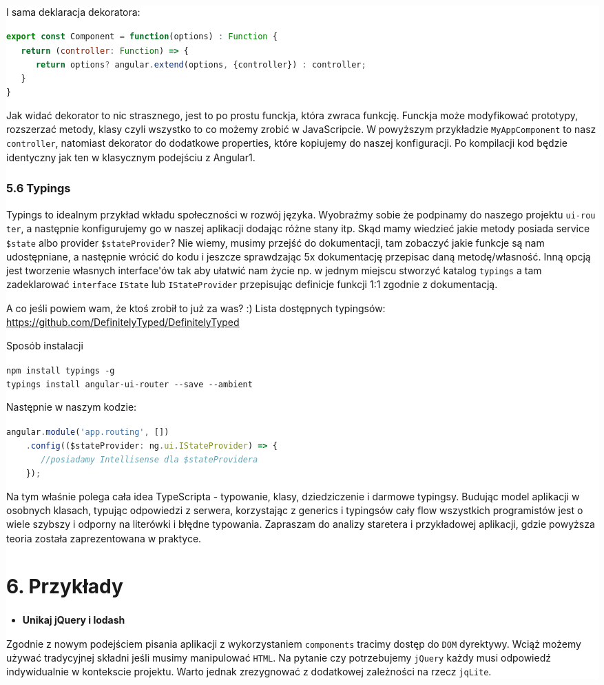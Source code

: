 I sama deklaracja dekoratora:
```javascript
export const Component = function(options) : Function {
   return (controller: Function) => {
      return options? angular.extend(options, {controller}) : controller;
   }
}
```

Jak widać dekorator to nic strasznego, jest to po prostu funckja, która zwraca funkcję. Funckja może modyfikować prototypy, rozszerzać metody, klasy czyli wszystko to co możemy zrobić w JavaScripcie. W powyższym przykładzie `MyAppComponent` to nasz `controller`, natomiast dekorator do dodatkowe properties, które kopiujemy do naszej konfiguracji. Po kompilacji kod będzie identyczny jak ten w klasycznym podejściu z Angular1.

### 5.6 Typings
Typings to idealnym przykład wkładu społeczności w rozwój języka. Wyobraźmy sobie że podpinamy do naszego projektu `ui-router`, a następnie konfigurujemy go w naszej aplikacji dodając różne stany itp. Skąd mamy wiedzieć jakie metody posiada service `$state` albo provider `$stateProvider`? Nie wiemy, musimy przejść do dokumentacji, tam zobaczyć jakie funkcje są nam udostępniane, a następnie wrócić do kodu i jeszcze sprawdzając 5x dokumentację przepisac daną metodę/własność. Inną opcją jest tworzenie własnych interface'ów tak aby ułatwić nam życie np. w jednym miejscu stworzyć katalog `typings` a tam zadeklarować `interface` `IState` lub `IStateProvider` przepisując definicje funkcji 1:1 zgodnie z dokumentacją. 

A co jeśli powiem wam, że ktoś zrobił to już za was? :)
Lista dostępnych typingsów: https://github.com/DefinitelyTyped/DefinitelyTyped

Sposób instalacji
```
npm install typings -g
typings install angular-ui-router --save --ambient
```

Następnie w naszym kodzie:
```javascript
angular.module('app.routing', [])
	.config(($stateProvider: ng.ui.IStateProvider) => {
	   //posiadamy Intellisense dla $stateProvidera
	});
```
Na tym właśnie polega cała idea TypeScripta - typowanie, klasy, dziedziczenie i darmowe typingsy. Budując model aplikacji w osobnych klasach, typując odpowiedzi z serwera, korzystając z generics i typingsów cały flow wszystkich programistów jest o wiele szybszy i odporny na literówki i błędne typowania. Zapraszam do analizy staretera i przykładowej aplikacji, gdzie powyższa teoria została zaprezentowana w praktyce.

# 6. Przykłady
- **Unikaj jQuery i lodash**

Zgodnie z nowym podejściem pisania aplikacji z wykorzystaniem `components` tracimy dostęp do `DOM` dyrektywy. Wciąż możemy używać tradycyjnej składni jeśli musimy manipulować `HTML`. Na pytanie czy potrzebujemy `jQuery` każdy musi odpowiedź indywidualnie w kontekscie projektu. Warto jednak zrezygnować z dodatkowej zależności na rzecz `jqLite`.
